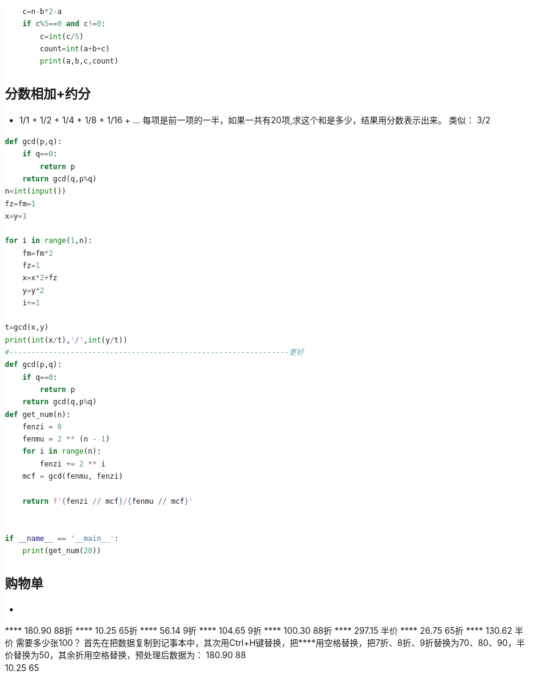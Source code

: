 ```python
    c=n-b*2-a
    if c%5==0 and c!=0:
        c=int(c/5)
        count=int(a+b+c)
        print(a,b,c,count)
```
## 分数相加+约分
* 1/1 + 1/2 + 1/4 + 1/8 + 1/16 + …
每项是前一项的一半，如果一共有20项,求这个和是多少，结果用分数表示出来。
类似：
3/2
```python
def gcd(p,q):
    if q==0:
        return p
    return gcd(q,p%q)
n=int(input())
fz=fm=1
x=y=1

for i in range(1,n):
    fm=fm*2
    fz=1
    x=x*2+fz
    y=y*2
    i+=1

t=gcd(x,y)
print(int(x/t),'/',int(y/t))
#----------------------------------------------------------------更好
def gcd(p,q):
    if q==0:
        return p
    return gcd(q,p%q)
def get_num(n):
    fenzi = 0
    fenmu = 2 ** (n - 1)
    for i in range(n):
        fenzi += 2 ** i
    mcf = gcd(fenmu, fenzi)

    return f'{fenzi // mcf}/{fenmu // mcf}'


if __name__ == '__main__':
    print(get_num(20)) 
```
## 购物单
* 
****     180.90       88折
****      10.25       65折
****      56.14        9折
****     104.65        9折
****     100.30       88折
****     297.15       半价
****      26.75       65折
****     130.62       半价
需要多少张100？
首先在把数据复制到记事本中，其次用Ctrl+H键替换，把****用空格替换，把7折、8折、9折替换为70、80、90，半价替换为50，其余折用空格替换，预处理后数据为：
180.90  88  
 10.25  65  